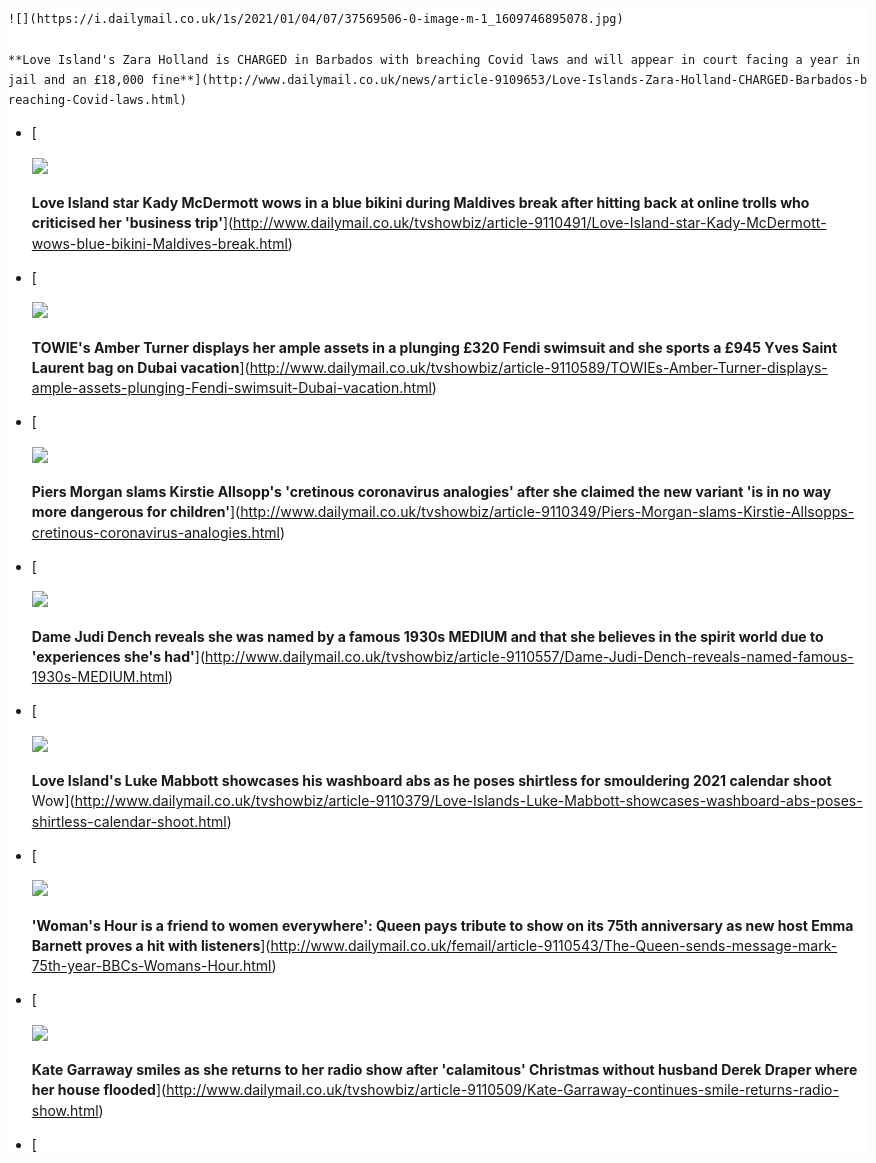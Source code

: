     ![](https://i.dailymail.co.uk/1s/2021/01/04/07/37569506-0-image-m-1_1609746895078.jpg)
    
    **Love Island's Zara Holland is CHARGED in Barbados with breaching Covid laws and will appear in court facing a year in jail and an £18,000 fine**](http://www.dailymail.co.uk/news/article-9109653/Love-Islands-Zara-Holland-CHARGED-Barbados-breaching-Covid-laws.html) 

*   [![](data:image/gif;base64,R0lGODlhAQABAIAAAAAAAP///yH5BAEAAAAALAAAAAABAAEAAAIBRAA7)
    
    ![](https://i.dailymail.co.uk/1s/2021/01/04/09/37572108-0-image-a-35_1609752925452.jpg)
    
    **Love Island star Kady McDermott wows in a blue bikini during Maldives break after hitting back at online trolls who criticised her 'business trip'**](http://www.dailymail.co.uk/tvshowbiz/article-9110491/Love-Island-star-Kady-McDermott-wows-blue-bikini-Maldives-break.html) 
*   [![](data:image/gif;base64,R0lGODlhAQABAIAAAAAAAP///yH5BAEAAAAALAAAAAABAAEAAAIBRAA7)
    
    ![](https://i.dailymail.co.uk/1s/2021/01/04/10/37573720-0-image-a-66_1609756123961.jpg)
    
    **TOWIE's Amber Turner displays her ample assets in a plunging £320 Fendi swimsuit and she sports a £945 Yves Saint Laurent bag on Dubai vacation**](http://www.dailymail.co.uk/tvshowbiz/article-9110589/TOWIEs-Amber-Turner-displays-ample-assets-plunging-Fendi-swimsuit-Dubai-vacation.html) 
*   [![](data:image/gif;base64,R0lGODlhAQABAIAAAAAAAP///yH5BAEAAAAALAAAAAABAAEAAAIBRAA7)
    
    ![](https://i.dailymail.co.uk/1s/2021/01/04/08/37570580-0-image-m-2_1609750017613.jpg)
    
    **Piers Morgan slams Kirstie Allsopp's 'cretinous coronavirus analogies' after she claimed the new variant 'is in no way more dangerous for children'**](http://www.dailymail.co.uk/tvshowbiz/article-9110349/Piers-Morgan-slams-Kirstie-Allsopps-cretinous-coronavirus-analogies.html) 
*   [![](data:image/gif;base64,R0lGODlhAQABAIAAAAAAAP///yH5BAEAAAAALAAAAAABAAEAAAIBRAA7)
    
    ![](https://i.dailymail.co.uk/1s/2021/01/04/10/37573250-0-image-m-28_1609755208153.jpg)
    
    **Dame Judi Dench reveals she was named by a famous 1930s MEDIUM and that she believes in the spirit world due to 'experiences she's had'**](http://www.dailymail.co.uk/tvshowbiz/article-9110557/Dame-Judi-Dench-reveals-named-famous-1930s-MEDIUM.html) 
*   [![](data:image/gif;base64,R0lGODlhAQABAIAAAAAAAP///yH5BAEAAAAALAAAAAABAAEAAAIBRAA7)
    
    ![](https://i.dailymail.co.uk/1s/2021/01/04/09/37570780-0-image-a-32_1609751004914.jpg)
    
    **Love Island's Luke Mabbott showcases his washboard abs as he poses shirtless for smouldering 2021 calendar shoot** Wow](http://www.dailymail.co.uk/tvshowbiz/article-9110379/Love-Islands-Luke-Mabbott-showcases-washboard-abs-poses-shirtless-calendar-shoot.html) 
*   [![](data:image/gif;base64,R0lGODlhAQABAIAAAAAAAP///yH5BAEAAAAALAAAAAABAAEAAAIBRAA7)
    
    ![](https://i.dailymail.co.uk/1s/2021/01/04/12/37577596-0-image-a-5_1609763489328.jpg)
    
    **'Woman's Hour is a friend to women everywhere': Queen pays tribute to show on its 75th anniversary as new host Emma Barnett proves a hit with listeners**](http://www.dailymail.co.uk/femail/article-9110543/The-Queen-sends-message-mark-75th-year-BBCs-Womans-Hour.html) 
*   [![](data:image/gif;base64,R0lGODlhAQABAIAAAAAAAP///yH5BAEAAAAALAAAAAABAAEAAAIBRAA7)
    
    ![](https://i.dailymail.co.uk/1s/2021/01/04/09/37572178-0-image-m-85_1609753625094.jpg)
    
    **Kate Garraway smiles as she returns to her radio show after 'calamitous' Christmas without husband Derek Draper where her house flooded**](http://www.dailymail.co.uk/tvshowbiz/article-9110509/Kate-Garraway-continues-smile-returns-radio-show.html) 
*   [![](data:image/gif;base64,R0lGODlhAQABAIAAAAAAAP///yH5BAEAAAAALAAAAAABAAEAAAIBRAA7)
    
